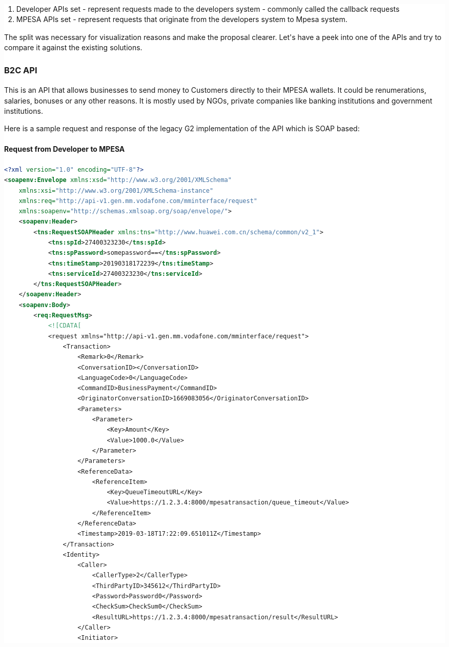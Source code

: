 1. Developer APIs set - represent requests made to the developers system - commonly called the callback requests
2. MPESA APIs set - represent requests that originate from the developers system to Mpesa system.

The split was necessary for visualization reasons and make the proposal clearer.
Let's have a peek into one of the APIs and try to compare it against the existing solutions.

### B2C API

This is an API that allows businesses to send money to Customers directly to their MPESA wallets. It could be renumerations, salaries, bonuses or any other reasons. It is mostly used by NGOs, private companies like banking institutions and government institutions.

Here is a sample request and response of the legacy G2 implementation of the API which is SOAP based:

#### Request from Developer to MPESA

```xml
<?xml version="1.0" encoding="UTF-8"?>
<soapenv:Envelope xmlns:xsd="http://www.w3.org/2001/XMLSchema"
    xmlns:xsi="http://www.w3.org/2001/XMLSchema-instance"
    xmlns:req="http://api-v1.gen.mm.vodafone.com/mminterface/request"
    xmlns:soapenv="http://schemas.xmlsoap.org/soap/envelope/">
    <soapenv:Header>
        <tns:RequestSOAPHeader xmlns:tns="http://www.huawei.com.cn/schema/common/v2_1">
            <tns:spId>27400323230</tns:spId>
            <tns:spPassword>somepassword==</tns:spPassword>
            <tns:timeStamp>20190318172239</tns:timeStamp>
            <tns:serviceId>27400323230</tns:serviceId>
        </tns:RequestSOAPHeader>
    </soapenv:Header>
    <soapenv:Body>
        <req:RequestMsg>
            <![CDATA[
            <request xmlns="http://api-v1.gen.mm.vodafone.com/mminterface/request">
                <Transaction>
                    <Remark>0</Remark>
                    <ConversationID></ConversationID>
                    <LanguageCode>0</LanguageCode>
                    <CommandID>BusinessPayment</CommandID>
                    <OriginatorConversationID>1669083056</OriginatorConversationID>
                    <Parameters>
                        <Parameter>
                            <Key>Amount</Key>
                            <Value>1000.0</Value>
                        </Parameter>
                    </Parameters>
                    <ReferenceData>
                        <ReferenceItem>
                            <Key>QueueTimeoutURL</Key>
                            <Value>https://1.2.3.4:8000/mpesatransaction/queue_timeout</Value>
                        </ReferenceItem>
                    </ReferenceData>
                    <Timestamp>2019-03-18T17:22:09.651011Z</Timestamp>
                </Transaction>
                <Identity>
                    <Caller>
                        <CallerType>2</CallerType>
                        <ThirdPartyID>345612</ThirdPartyID>
                        <Password>Password0</Password>
                        <CheckSum>CheckSum0</CheckSum>
                        <ResultURL>https://1.2.3.4:8000/mpesatransaction/result</ResultURL>
                    </Caller>
                    <Initiator>
```